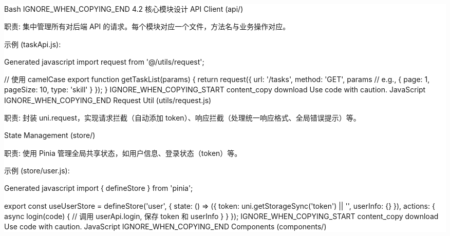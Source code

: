Bash
IGNORE_WHEN_COPYING_END
4.2 核心模块设计
API Client (api/)

职责: 集中管理所有对后端 API 的请求。每个模块对应一个文件，方法名与业务操作对应。

示例 (taskApi.js):

Generated javascript
import request from '@/utils/request';

// 使用 camelCase
export function getTaskList(params) {
  return request({
    url: '/tasks',
    method: 'GET',
    params // e.g., { page: 1, pageSize: 10, type: 'skill' }
  });
}
IGNORE_WHEN_COPYING_START
content_copy
download
Use code with caution.
JavaScript
IGNORE_WHEN_COPYING_END
Request Util (utils/request.js)

职责: 封装 uni.request，实现请求拦截（自动添加 token）、响应拦截（处理统一响应格式、全局错误提示）等。

State Management (store/)

职责: 使用 Pinia 管理全局共享状态，如用户信息、登录状态（token）等。

示例 (store/user.js):

Generated javascript
import { defineStore } from 'pinia';

export const useUserStore = defineStore('user', {
  state: () => ({
    token: uni.getStorageSync('token') || '',
    userInfo: {}
  }),
  actions: {
    async login(code) {
      // 调用 userApi.login, 保存 token 和 userInfo
    }
  }
});
IGNORE_WHEN_COPYING_START
content_copy
download
Use code with caution.
JavaScript
IGNORE_WHEN_COPYING_END
Components (components/)
